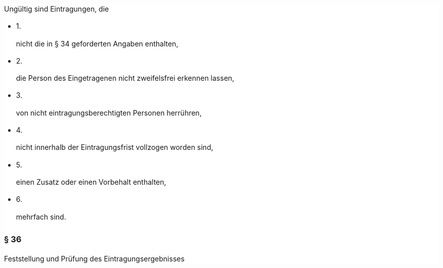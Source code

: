 <div>

<div class="jurAbsatz">

Ungültig sind Eintragungen, die

  - 1\.
    
    <div style="">
    
    nicht die in § 34 geforderten Angaben enthalten,
    
    </div>

  - 2\.
    
    <div style="">
    
    die Person des Eingetragenen nicht zweifelsfrei erkennen lassen,
    
    </div>

  - 3\.
    
    <div style="">
    
    von nicht eintragungsberechtigten Personen herrühren,
    
    </div>

  - 4\.
    
    <div style="">
    
    nicht innerhalb der Eintragungsfrist vollzogen worden sind,
    
    </div>

  - 5\.
    
    <div style="">
    
    einen Zusatz oder einen Vorbehalt enthalten,
    
    </div>

  - 6\.
    
    <div style="">
    
    mehrfach sind.
    
    </div>

</div>

</div>

</div>

</div>

<span id="BJNR013170979BJNE004001311.html"></span>

### § 36  
Feststellung und Prüfung des Eintragungsergebnisses
